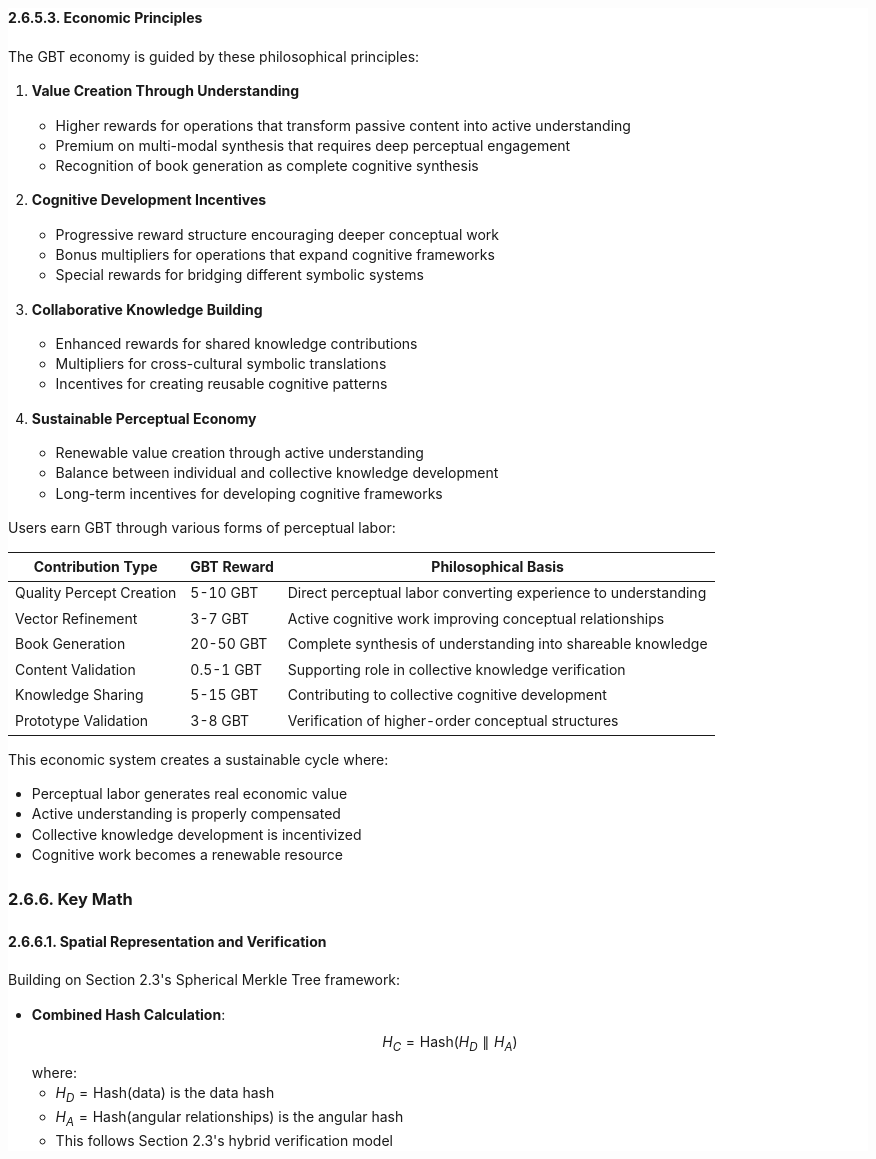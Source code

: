 #### 2.6.5.3. Economic Principles

The GBT economy is guided by these philosophical principles:

1. **Value Creation Through Understanding**
   - Higher rewards for operations that transform passive content into active understanding
   - Premium on multi-modal synthesis that requires deep perceptual engagement
   - Recognition of book generation as complete cognitive synthesis

2. **Cognitive Development Incentives**
   - Progressive reward structure encouraging deeper conceptual work
   - Bonus multipliers for operations that expand cognitive frameworks
   - Special rewards for bridging different symbolic systems

3. **Collaborative Knowledge Building**
   - Enhanced rewards for shared knowledge contributions
   - Multipliers for cross-cultural symbolic translations
   - Incentives for creating reusable cognitive patterns

4. **Sustainable Perceptual Economy**
   - Renewable value creation through active understanding
   - Balance between individual and collective knowledge development
   - Long-term incentives for developing cognitive frameworks

Users earn GBT through various forms of perceptual labor:

| Contribution Type | GBT Reward | Philosophical Basis |
|------------------|------------|-------------------|
| Quality Percept Creation | 5-10 GBT | Direct perceptual labor converting experience to understanding |
| Vector Refinement | 3-7 GBT | Active cognitive work improving conceptual relationships |
| Book Generation | 20-50 GBT | Complete synthesis of understanding into shareable knowledge |
| Content Validation | 0.5-1 GBT | Supporting role in collective knowledge verification |
| Knowledge Sharing | 5-15 GBT | Contributing to collective cognitive development |
| Prototype Validation | 3-8 GBT | Verification of higher-order conceptual structures |

This economic system creates a sustainable cycle where:
- Perceptual labor generates real economic value
- Active understanding is properly compensated
- Collective knowledge development is incentivized
- Cognitive work becomes a renewable resource

### 2.6.6. Key Math

#### 2.6.6.1. Spatial Representation and Verification

Building on Section 2.3's Spherical Merkle Tree framework:

- **Combined Hash Calculation**:
  $$H_C = \text{Hash}(H_D \parallel H_A)$$
  where:
  - $H_D = \text{Hash}(\text{data})$ is the data hash
  - $H_A = \text{Hash}(\text{angular relationships})$ is the angular hash
  - This follows Section 2.3's hybrid verification model
